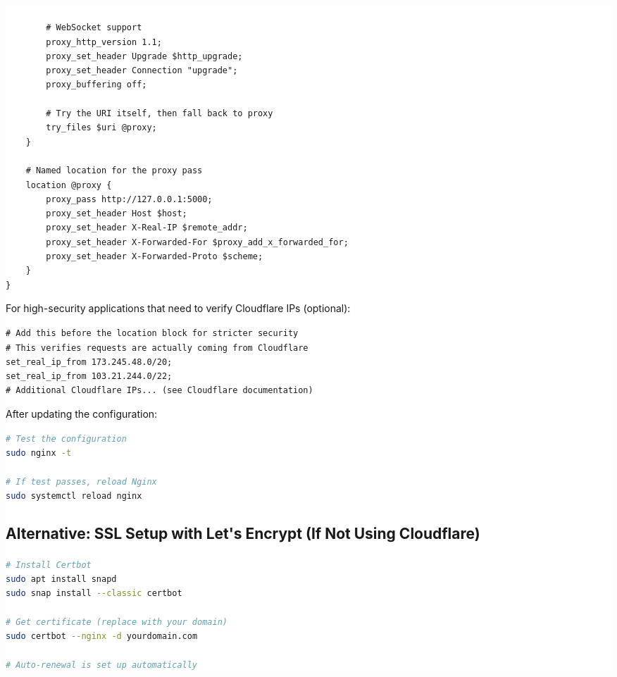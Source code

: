 ```
        
        # WebSocket support
        proxy_http_version 1.1;
        proxy_set_header Upgrade $http_upgrade;
        proxy_set_header Connection "upgrade";
        proxy_buffering off;
        
        # Try the URI itself, then fall back to proxy
        try_files $uri @proxy;
    }
    
    # Named location for the proxy pass
    location @proxy {
        proxy_pass http://127.0.0.1:5000;
        proxy_set_header Host $host;
        proxy_set_header X-Real-IP $remote_addr;
        proxy_set_header X-Forwarded-For $proxy_add_x_forwarded_for;
        proxy_set_header X-Forwarded-Proto $scheme;
    }
}
```

For high-security applications that need to verify Cloudflare IPs (optional):
```
# Add this before the location block for stricter security
# This verifies requests are actually coming from Cloudflare
set_real_ip_from 173.245.48.0/20;
set_real_ip_from 103.21.244.0/22;
# Additional Cloudflare IPs... (see Cloudflare documentation)
```

After updating the configuration:
```bash
# Test the configuration
sudo nginx -t

# If test passes, reload Nginx
sudo systemctl reload nginx
```

## Alternative: SSL Setup with Let's Encrypt (If Not Using Cloudflare)
```bash
# Install Certbot
sudo apt install snapd
sudo snap install --classic certbot

# Get certificate (replace with your domain)
sudo certbot --nginx -d yourdomain.com

# Auto-renewal is set up automatically
```

